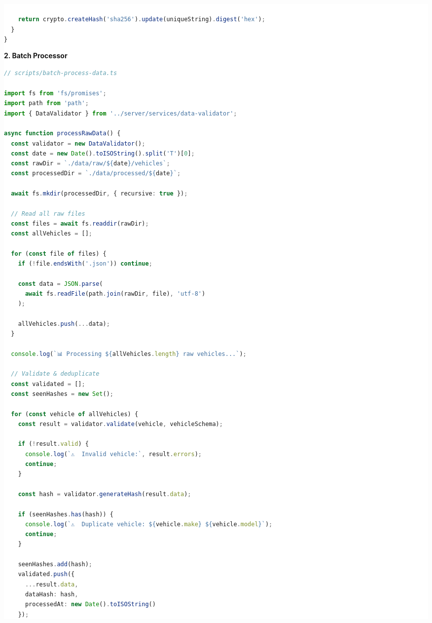 ```typescript

    return crypto.createHash('sha256').update(uniqueString).digest('hex');
  }
}
```

**2. Batch Processor**

```typescript
// scripts/batch-process-data.ts

import fs from 'fs/promises';
import path from 'path';
import { DataValidator } from '../server/services/data-validator';

async function processRawData() {
  const validator = new DataValidator();
  const date = new Date().toISOString().split('T')[0];
  const rawDir = `./data/raw/${date}/vehicles`;
  const processedDir = `./data/processed/${date}`;

  await fs.mkdir(processedDir, { recursive: true });

  // Read all raw files
  const files = await fs.readdir(rawDir);
  const allVehicles = [];

  for (const file of files) {
    if (!file.endsWith('.json')) continue;

    const data = JSON.parse(
      await fs.readFile(path.join(rawDir, file), 'utf-8')
    );

    allVehicles.push(...data);
  }

  console.log(`📊 Processing ${allVehicles.length} raw vehicles...`);

  // Validate & deduplicate
  const validated = [];
  const seenHashes = new Set();

  for (const vehicle of allVehicles) {
    const result = validator.validate(vehicle, vehicleSchema);

    if (!result.valid) {
      console.log(`⚠️  Invalid vehicle:`, result.errors);
      continue;
    }

    const hash = validator.generateHash(result.data);

    if (seenHashes.has(hash)) {
      console.log(`⚠️  Duplicate vehicle: ${vehicle.make} ${vehicle.model}`);
      continue;
    }

    seenHashes.add(hash);
    validated.push({
      ...result.data,
      dataHash: hash,
      processedAt: new Date().toISOString()
    });
```